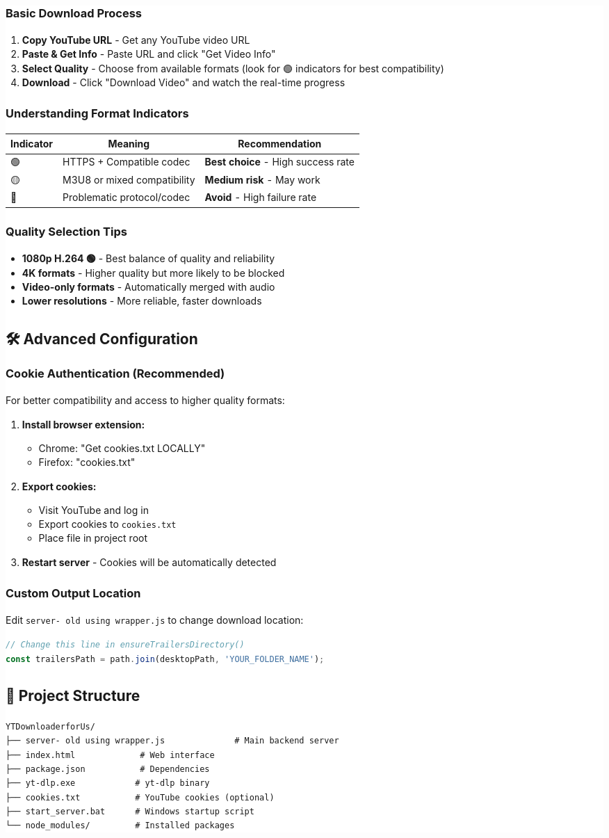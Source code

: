 ### Basic Download Process

1. **Copy YouTube URL** - Get any YouTube video URL
2. **Paste & Get Info** - Paste URL and click "Get Video Info"
3. **Select Quality** - Choose from available formats (look for 🟢 indicators for best compatibility)
4. **Download** - Click "Download Video" and watch the real-time progress

### Understanding Format Indicators

| Indicator | Meaning | Recommendation |
|-----------|---------|----------------|
| 🟢 | HTTPS + Compatible codec | **Best choice** - High success rate |
| 🟡 | M3U8 or mixed compatibility | **Medium risk** - May work |
| 🔴 | Problematic protocol/codec | **Avoid** - High failure rate |

### Quality Selection Tips

- **1080p H.264 🟢** - Best balance of quality and reliability
- **4K formats** - Higher quality but more likely to be blocked
- **Video-only formats** - Automatically merged with audio
- **Lower resolutions** - More reliable, faster downloads

## 🛠️ Advanced Configuration

### Cookie Authentication (Recommended)

For better compatibility and access to higher quality formats:

1. **Install browser extension:**
    - Chrome: "Get cookies.txt LOCALLY"
    - Firefox: "cookies.txt"

2. **Export cookies:**
    - Visit YouTube and log in
    - Export cookies to `cookies.txt`
    - Place file in project root

3. **Restart server** - Cookies will be automatically detected

### Custom Output Location

Edit `server- old using wrapper.js` to change download location:
```javascript
// Change this line in ensureTrailersDirectory()
const trailersPath = path.join(desktopPath, 'YOUR_FOLDER_NAME');
```

## 📂 Project Structure

```
YTDownloaderforUs/
├── server- old using wrapper.js              # Main backend server
├── index.html             # Web interface
├── package.json           # Dependencies
├── yt-dlp.exe            # yt-dlp binary
├── cookies.txt           # YouTube cookies (optional)
├── start_server.bat      # Windows startup script
└── node_modules/         # Installed packages
```
